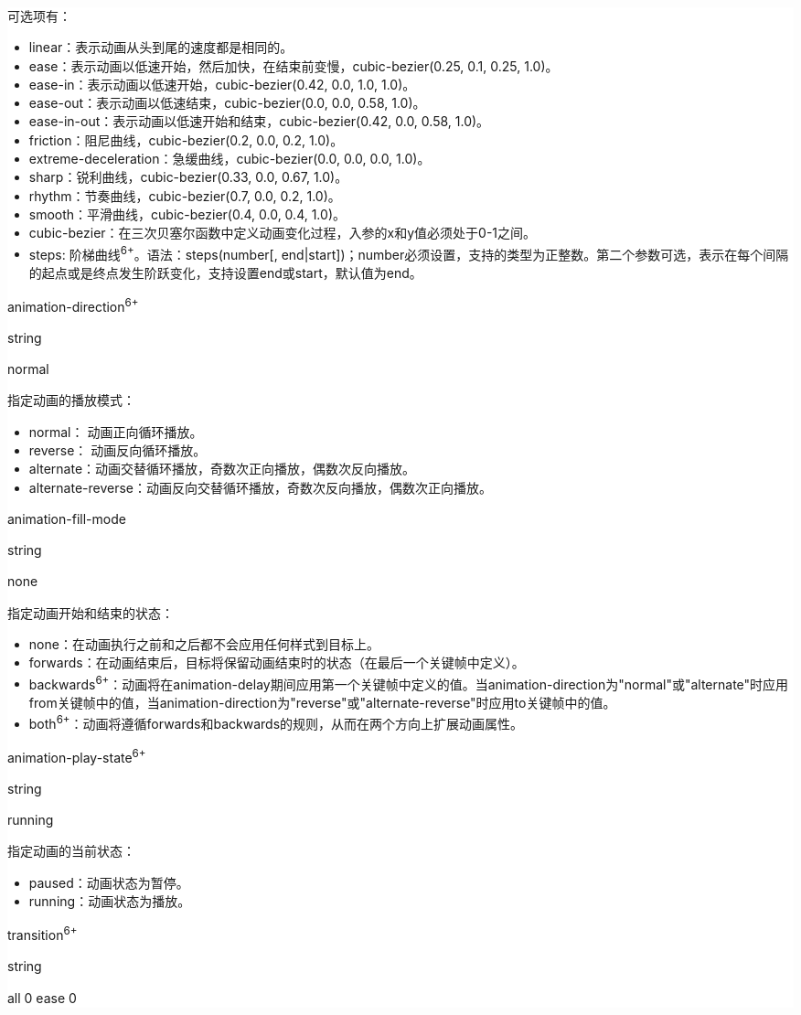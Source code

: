 <p>可选项有：</p>
<ul><li>linear：表示动画从头到尾的速度都是相同的。</li><li>ease：表示动画以低速开始，然后加快，在结束前变慢，cubic-bezier(0.25, 0.1, 0.25, 1.0)。</li><li>ease-in：表示动画以低速开始，cubic-bezier(0.42, 0.0, 1.0, 1.0)。</li><li>ease-out：表示动画以低速结束，cubic-bezier(0.0, 0.0, 0.58, 1.0)。</li><li>ease-in-out：表示动画以低速开始和结束，cubic-bezier(0.42, 0.0, 0.58, 1.0)。</li><li>friction：阻尼曲线，cubic-bezier(0.2, 0.0, 0.2, 1.0)。</li><li>extreme-deceleration：急缓曲线，cubic-bezier(0.0, 0.0, 0.0, 1.0)。</li><li>sharp：锐利曲线，cubic-bezier(0.33, 0.0, 0.67, 1.0)。</li><li>rhythm：节奏曲线，cubic-bezier(0.7, 0.0, 0.2, 1.0)。</li><li>smooth：平滑曲线，cubic-bezier(0.4, 0.0, 0.4, 1.0)。</li><li>cubic-bezier：在三次贝塞尔函数中定义动画变化过程，入参的x和y值必须处于0-1之间。</li><li>steps: 阶梯曲线<sup><span>6+</span></sup>。语法：steps(number[, end|start])；number必须设置，支持的类型为正整数。第二个参数可选，表示在每个间隔的起点或是终点发生阶跃变化，支持设置end或start，默认值为end。</li></ul>
</td>
</tr>
<tr><td class="cellrowborder" valign="top" width="26.02%" headers="mcps1.1.5.1.1 "><p>animation-direction<sup>6+</sup></p>
</td>
<td class="cellrowborder" valign="top" width="18.529999999999998%" headers="mcps1.1.5.1.2 "><p>string</p>
</td>
<td class="cellrowborder" valign="top" width="13.900000000000002%" headers="mcps1.1.5.1.3 "><p>normal</p>
</td>
<td class="cellrowborder" valign="top" width="41.55%" headers="mcps1.1.5.1.4 "><p>指定动画的播放模式：</p>
<ul><li>normal： 动画正向循环播放。</li><li>reverse： 动画反向循环播放。</li><li>alternate：动画交替循环播放，奇数次正向播放，偶数次反向播放。</li><li>alternate-reverse：动画反向交替循环播放，奇数次反向播放，偶数次正向播放。</li></ul>
</td>
</tr>
<tr><td class="cellrowborder" valign="top" width="26.02%" headers="mcps1.1.5.1.1 "><p>animation-fill-mode</p>
</td>
<td class="cellrowborder" valign="top" width="18.529999999999998%" headers="mcps1.1.5.1.2 "><p>string</p>
</td>
<td class="cellrowborder" valign="top" width="13.900000000000002%" headers="mcps1.1.5.1.3 "><p>none</p>
</td>
<td class="cellrowborder" valign="top" width="41.55%" headers="mcps1.1.5.1.4 "><p>指定动画开始和结束的状态：</p>
<ul><li>none：在动画执行之前和之后都不会应用任何样式到目标上。</li><li>forwards：在动画结束后，目标将保留动画结束时的状态（在最后一个关键帧中定义）。</li><li>backwards<sup><span>6+</span></sup>：动画将在animation-delay期间应用第一个关键帧中定义的值。当animation-direction为"normal"或"alternate"时应用from关键帧中的值，当animation-direction为"reverse"或"alternate-reverse"时应用to关键帧中的值。</li><li>both<sup><span>6+</span></sup>：动画将遵循forwards和backwards的规则，从而在两个方向上扩展动画属性。</li></ul>
</td>
</tr>
<tr><td class="cellrowborder" valign="top" width="26.02%" headers="mcps1.1.5.1.1 "><p>animation-play-state<sup>6+</sup></p>
</td>
<td class="cellrowborder" valign="top" width="18.529999999999998%" headers="mcps1.1.5.1.2 "><p>string</p>
</td>
<td class="cellrowborder" valign="top" width="13.900000000000002%" headers="mcps1.1.5.1.3 "><p>running</p>
</td>
<td class="cellrowborder" valign="top" width="41.55%" headers="mcps1.1.5.1.4 "><p>指定动画的当前状态：</p>
<ul><li>paused：动画状态为暂停。</li><li>running：动画状态为播放。</li></ul>
</td>
</tr>
<tr><td class="cellrowborder" valign="top" width="26.02%" headers="mcps1.1.5.1.1 "><p>transition<sup>6+</sup></p>
</td>
<td class="cellrowborder" valign="top" width="18.529999999999998%" headers="mcps1.1.5.1.2 "><p>string</p>
</td>
<td class="cellrowborder" valign="top" width="13.900000000000002%" headers="mcps1.1.5.1.3 "><p>all 0 ease 0</p>
</td>